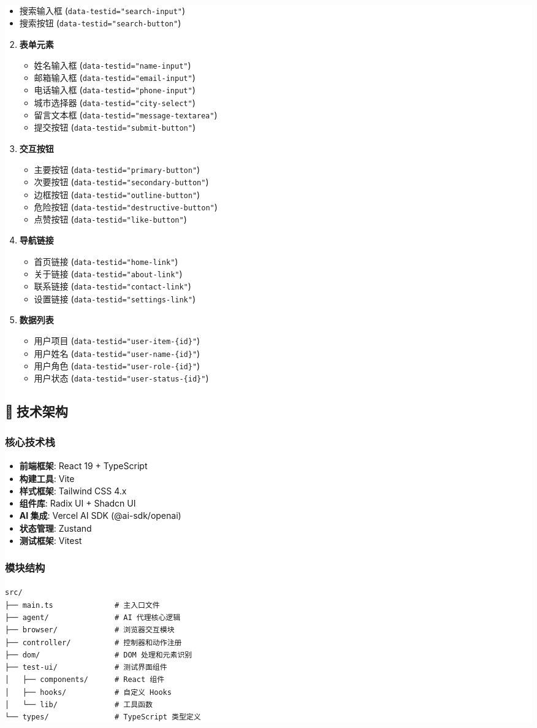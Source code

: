    - 搜索输入框 (`data-testid="search-input"`)
   - 搜索按钮 (`data-testid="search-button"`)

2. **表单元素**

   - 姓名输入框 (`data-testid="name-input"`)
   - 邮箱输入框 (`data-testid="email-input"`)
   - 电话输入框 (`data-testid="phone-input"`)
   - 城市选择器 (`data-testid="city-select"`)
   - 留言文本框 (`data-testid="message-textarea"`)
   - 提交按钮 (`data-testid="submit-button"`)

3. **交互按钮**

   - 主要按钮 (`data-testid="primary-button"`)
   - 次要按钮 (`data-testid="secondary-button"`)
   - 边框按钮 (`data-testid="outline-button"`)
   - 危险按钮 (`data-testid="destructive-button"`)
   - 点赞按钮 (`data-testid="like-button"`)

4. **导航链接**

   - 首页链接 (`data-testid="home-link"`)
   - 关于链接 (`data-testid="about-link"`)
   - 联系链接 (`data-testid="contact-link"`)
   - 设置链接 (`data-testid="settings-link"`)

5. **数据列表**
   - 用户项目 (`data-testid="user-item-{id}"`)
   - 用户姓名 (`data-testid="user-name-{id}"`)
   - 用户角色 (`data-testid="user-role-{id}"`)
   - 用户状态 (`data-testid="user-status-{id}"`)

## 🔧 技术架构

### 核心技术栈

- **前端框架**: React 19 + TypeScript
- **构建工具**: Vite
- **样式框架**: Tailwind CSS 4.x
- **组件库**: Radix UI + Shadcn UI
- **AI 集成**: Vercel AI SDK (@ai-sdk/openai)
- **状态管理**: Zustand
- **测试框架**: Vitest

### 模块结构

```
src/
├── main.ts              # 主入口文件
├── agent/               # AI 代理核心逻辑
├── browser/             # 浏览器交互模块
├── controller/          # 控制器和动作注册
├── dom/                 # DOM 处理和元素识别
├── test-ui/             # 测试界面组件
│   ├── components/      # React 组件
│   ├── hooks/           # 自定义 Hooks
│   └── lib/             # 工具函数
└── types/               # TypeScript 类型定义
```
